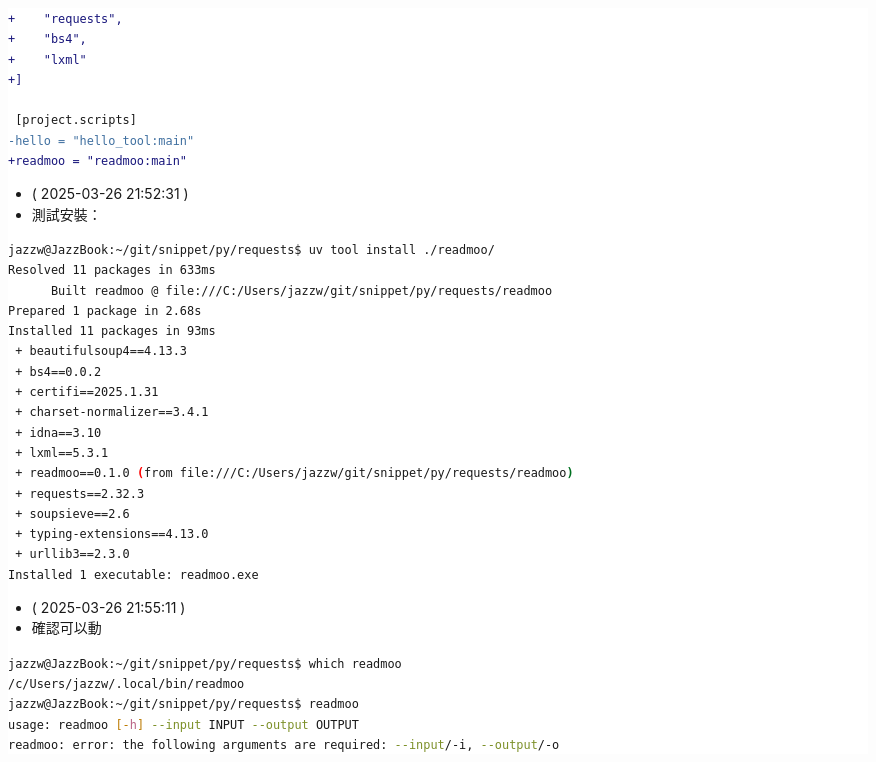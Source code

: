 ```diff
+    "requests",
+    "bs4",
+    "lxml"
+]

 [project.scripts]
-hello = "hello_tool:main"
+readmoo = "readmoo:main"
```
- ( 2025-03-26 21:52:31 )
- 測試安裝：
```bash
jazzw@JazzBook:~/git/snippet/py/requests$ uv tool install ./readmoo/
Resolved 11 packages in 633ms
      Built readmoo @ file:///C:/Users/jazzw/git/snippet/py/requests/readmoo
Prepared 1 package in 2.68s
Installed 11 packages in 93ms
 + beautifulsoup4==4.13.3
 + bs4==0.0.2
 + certifi==2025.1.31
 + charset-normalizer==3.4.1
 + idna==3.10
 + lxml==5.3.1
 + readmoo==0.1.0 (from file:///C:/Users/jazzw/git/snippet/py/requests/readmoo)
 + requests==2.32.3
 + soupsieve==2.6
 + typing-extensions==4.13.0
 + urllib3==2.3.0
Installed 1 executable: readmoo.exe
```
- ( 2025-03-26 21:55:11 )
- 確認可以動
```bash
jazzw@JazzBook:~/git/snippet/py/requests$ which readmoo
/c/Users/jazzw/.local/bin/readmoo
jazzw@JazzBook:~/git/snippet/py/requests$ readmoo
usage: readmoo [-h] --input INPUT --output OUTPUT
readmoo: error: the following arguments are required: --input/-i, --output/-o
```